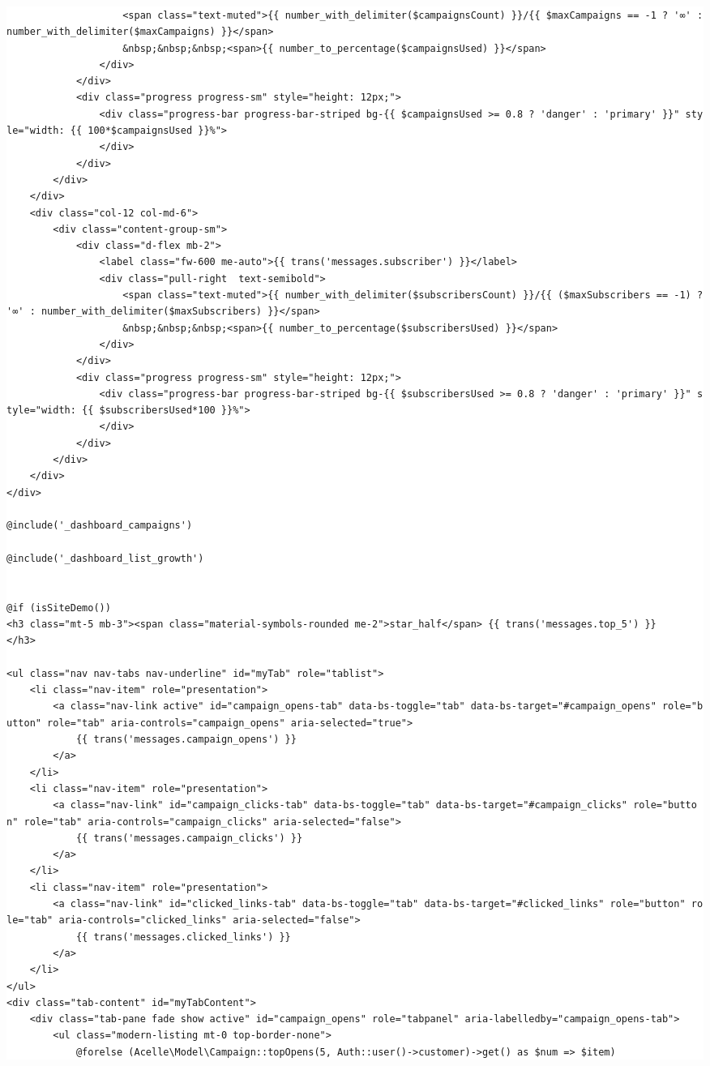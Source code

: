                         <span class="text-muted">{{ number_with_delimiter($campaignsCount) }}/{{ $maxCampaigns == -1 ? '∞' : number_with_delimiter($maxCampaigns) }}</span>
                        &nbsp;&nbsp;&nbsp;<span>{{ number_to_percentage($campaignsUsed) }}</span>
                    </div>
                </div>
                <div class="progress progress-sm" style="height: 12px;">
                    <div class="progress-bar progress-bar-striped bg-{{ $campaignsUsed >= 0.8 ? 'danger' : 'primary' }}" style="width: {{ 100*$campaignsUsed }}%">
                    </div>
                </div>
            </div>
        </div>
        <div class="col-12 col-md-6">
            <div class="content-group-sm">
                <div class="d-flex mb-2">
                    <label class="fw-600 me-auto">{{ trans('messages.subscriber') }}</label>
                    <div class="pull-right  text-semibold">
                        <span class="text-muted">{{ number_with_delimiter($subscribersCount) }}/{{ ($maxSubscribers == -1) ? '∞' : number_with_delimiter($maxSubscribers) }}</span>
                        &nbsp;&nbsp;&nbsp;<span>{{ number_to_percentage($subscribersUsed) }}</span>
                    </div>
                </div>
                <div class="progress progress-sm" style="height: 12px;">
                    <div class="progress-bar progress-bar-striped bg-{{ $subscribersUsed >= 0.8 ? 'danger' : 'primary' }}" style="width: {{ $subscribersUsed*100 }}%">
                    </div>
                </div>
            </div>
        </div>
    </div>

    @include('_dashboard_campaigns')

    @include('_dashboard_list_growth')    


    @if (isSiteDemo())
    <h3 class="mt-5 mb-3"><span class="material-symbols-rounded me-2">star_half</span> {{ trans('messages.top_5') }}
    </h3>

    <ul class="nav nav-tabs nav-underline" id="myTab" role="tablist">
        <li class="nav-item" role="presentation">
            <a class="nav-link active" id="campaign_opens-tab" data-bs-toggle="tab" data-bs-target="#campaign_opens" role="button" role="tab" aria-controls="campaign_opens" aria-selected="true">
                {{ trans('messages.campaign_opens') }}
            </a>
        </li>
        <li class="nav-item" role="presentation">
            <a class="nav-link" id="campaign_clicks-tab" data-bs-toggle="tab" data-bs-target="#campaign_clicks" role="button" role="tab" aria-controls="campaign_clicks" aria-selected="false">
                {{ trans('messages.campaign_clicks') }}
            </a>
        </li>
        <li class="nav-item" role="presentation">
            <a class="nav-link" id="clicked_links-tab" data-bs-toggle="tab" data-bs-target="#clicked_links" role="button" role="tab" aria-controls="clicked_links" aria-selected="false">
                {{ trans('messages.clicked_links') }}
            </a>
        </li>
    </ul>
    <div class="tab-content" id="myTabContent">
        <div class="tab-pane fade show active" id="campaign_opens" role="tabpanel" aria-labelledby="campaign_opens-tab">
            <ul class="modern-listing mt-0 top-border-none">
                @forelse (Acelle\Model\Campaign::topOpens(5, Auth::user()->customer)->get() as $num => $item)